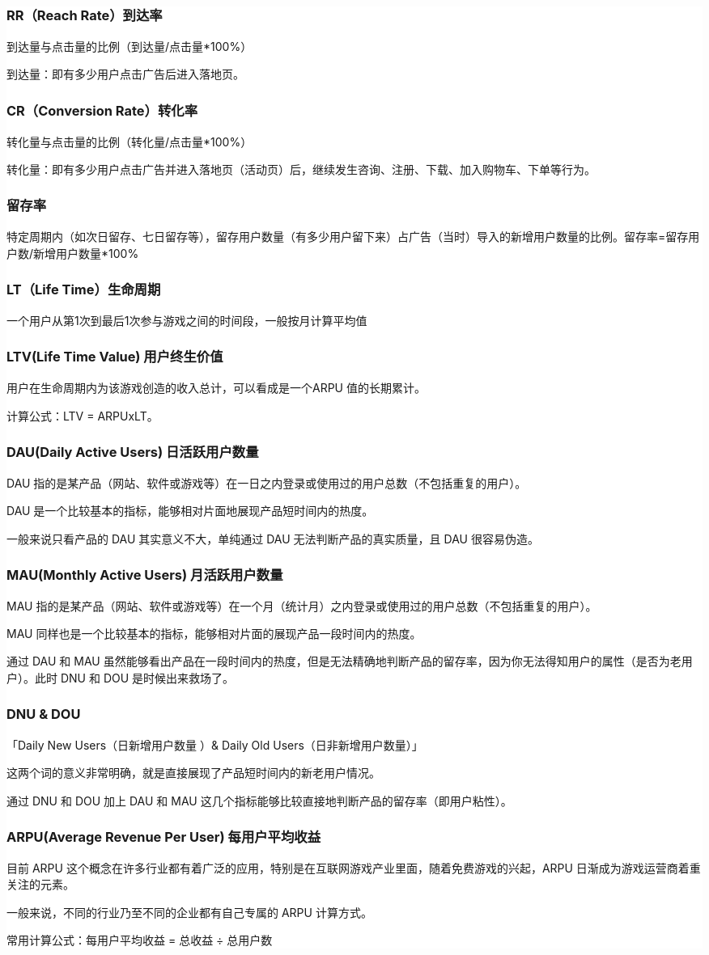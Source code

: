 ### RR（Reach Rate）到达率

到达量与点击量的比例（到达量/点击量*100%）

到达量：即有多少用户点击广告后进入落地页。

### CR（Conversion Rate）转化率

转化量与点击量的比例（转化量/点击量*100%）

转化量：即有多少用户点击广告并进入落地页（活动页）后，继续发生咨询、注册、下载、加入购物车、下单等行为。

### 留存率

特定周期内（如次日留存、七日留存等），留存用户数量（有多少用户留下来）占广告（当时）导入的新增用户数量的比例。留存率=留存用户数/新增用户数量*100%

### LT（Life Time）生命周期

一个用户从第1次到最后1次参与游戏之间的时间段，一般按月计算平均值

### LTV(Life Time Value) 用户终生价值

用户在生命周期内为该游戏创造的收入总计，可以看成是一个ARPU 值的长期累计。

计算公式：LTV = ARPUxLT。

### DAU(Daily Active Users) 日活跃用户数量

DAU 指的是某产品（网站、软件或游戏等）在一日之内登录或使用过的用户总数（不包括重复的用户）。

DAU 是一个比较基本的指标，能够相对片面地展现产品短时间内的热度。

一般来说只看产品的 DAU 其实意义不大，单纯通过 DAU 无法判断产品的真实质量，且 DAU 很容易伪造。

### MAU(Monthly Active Users) 月活跃用户数量

MAU 指的是某产品（网站、软件或游戏等）在一个月（统计月）之内登录或使用过的用户总数（不包括重复的用户）。

MAU 同样也是一个比较基本的指标，能够相对片面的展现产品一段时间内的热度。

通过 DAU 和 MAU 虽然能够看出产品在一段时间内的热度，但是无法精确地判断产品的留存率，因为你无法得知用户的属性（是否为老用户）。此时 DNU 和 DOU 是时候出来救场了。

### DNU & DOU

「Daily New Users（日新增用户数量 ）& Daily Old Users（日非新增用户数量）」

这两个词的意义非常明确，就是直接展现了产品短时间内的新老用户情况。

通过 DNU 和 DOU 加上 DAU 和 MAU 这几个指标能够比较直接地判断产品的留存率（即用户粘性）。

### ARPU(Average Revenue Per User) 每用户平均收益

目前 ARPU 这个概念在许多行业都有着广泛的应用，特别是在互联网游戏产业里面，随着免费游戏的兴起，ARPU 日渐成为游戏运营商着重关注的元素。

一般来说，不同的行业乃至不同的企业都有自己专属的 ARPU 计算方式。

常用计算公式：每用户平均收益 = 总收益 ÷ 总用户数
